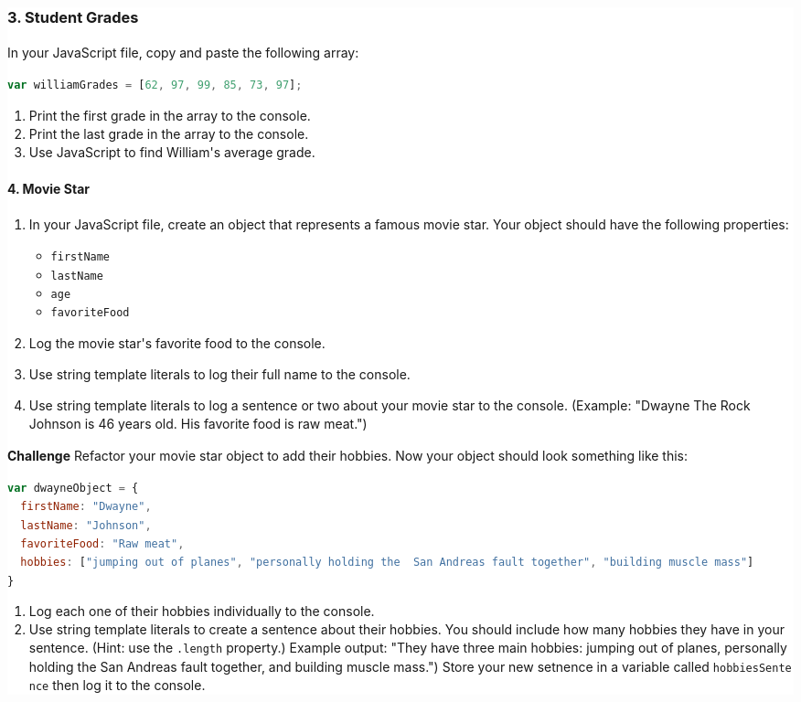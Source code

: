 ### 3. Student Grades
In your JavaScript file, copy and paste the following array:
```js
var williamGrades = [62, 97, 99, 85, 73, 97];
```
1. Print the first grade in the array to the console.
1. Print the last grade in the array to the console.
1. Use JavaScript to find William's average grade.


#### 4. Movie Star
1. In your JavaScript file, create an object that represents a famous movie star. Your object should have the following properties:
    - `firstName`
    - `lastName`
    - `age`
    - `favoriteFood`

1. Log the movie star's favorite food to the console.
1. Use string template literals to log their full name to the console.
1. Use string template literals to log a sentence or two about your movie star to the console. (Example: "Dwayne The Rock Johnson is 46 years old. His favorite food is raw meat.")


**Challenge**
Refactor your movie star object to add their hobbies. Now your object should look something like this: 
```js
var dwayneObject = {
  firstName: "Dwayne",
  lastName: "Johnson",
  favoriteFood: "Raw meat",
  hobbies: ["jumping out of planes", "personally holding the  San Andreas fault together", "building muscle mass"]
}
```
1. Log each one of their hobbies individually to the console.
1. Use string template literals to create a sentence about their hobbies. You should include how many hobbies they have in your sentence. (Hint: use the `.length` property.) Example output: "They have three main hobbies: jumping out of planes, personally holding the San Andreas fault together, and building muscle mass.") Store your new setnence in a variable called `hobbiesSentence` then log it to the console.






